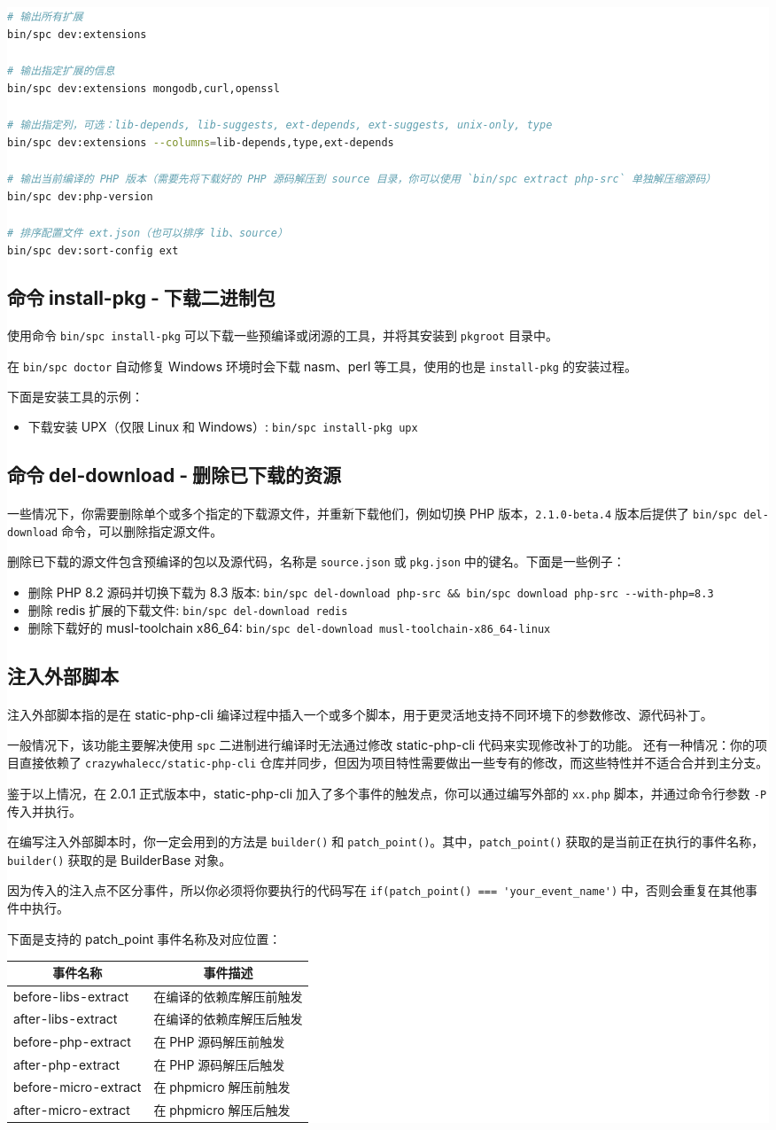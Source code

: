 ```bash
# 输出所有扩展
bin/spc dev:extensions

# 输出指定扩展的信息
bin/spc dev:extensions mongodb,curl,openssl

# 输出指定列，可选：lib-depends, lib-suggests, ext-depends, ext-suggests, unix-only, type
bin/spc dev:extensions --columns=lib-depends,type,ext-depends

# 输出当前编译的 PHP 版本（需要先将下载好的 PHP 源码解压到 source 目录，你可以使用 `bin/spc extract php-src` 单独解压缩源码）
bin/spc dev:php-version

# 排序配置文件 ext.json（也可以排序 lib、source）
bin/spc dev:sort-config ext
```

## 命令 install-pkg - 下载二进制包

使用命令 `bin/spc install-pkg` 可以下载一些预编译或闭源的工具，并将其安装到 `pkgroot` 目录中。

在 `bin/spc doctor` 自动修复 Windows 环境时会下载 nasm、perl 等工具，使用的也是 `install-pkg` 的安装过程。

下面是安装工具的示例：

- 下载安装 UPX（仅限 Linux 和 Windows）: `bin/spc install-pkg upx`

## 命令 del-download - 删除已下载的资源

一些情况下，你需要删除单个或多个指定的下载源文件，并重新下载他们，例如切换 PHP 版本，`2.1.0-beta.4` 版本后提供了 `bin/spc del-download` 命令，可以删除指定源文件。

删除已下载的源文件包含预编译的包以及源代码，名称是 `source.json` 或 `pkg.json` 中的键名。下面是一些例子：

- 删除 PHP 8.2 源码并切换下载为 8.3 版本: `bin/spc del-download php-src && bin/spc download php-src --with-php=8.3`
- 删除 redis 扩展的下载文件: `bin/spc del-download redis`
- 删除下载好的 musl-toolchain x86_64: `bin/spc del-download musl-toolchain-x86_64-linux`

## 注入外部脚本

注入外部脚本指的是在 static-php-cli 编译过程中插入一个或多个脚本，用于更灵活地支持不同环境下的参数修改、源代码补丁。

一般情况下，该功能主要解决使用 `spc` 二进制进行编译时无法通过修改 static-php-cli 代码来实现修改补丁的功能。
还有一种情况：你的项目直接依赖了 `crazywhalecc/static-php-cli` 仓库并同步，但因为项目特性需要做出一些专有的修改，而这些特性并不适合合并到主分支。

鉴于以上情况，在 2.0.1 正式版本中，static-php-cli 加入了多个事件的触发点，你可以通过编写外部的 `xx.php` 脚本，并通过命令行参数 `-P` 传入并执行。

在编写注入外部脚本时，你一定会用到的方法是 `builder()` 和 `patch_point()`。其中，`patch_point()` 获取的是当前正在执行的事件名称，`builder()` 获取的是 BuilderBase 对象。

因为传入的注入点不区分事件，所以你必须将你要执行的代码写在 `if(patch_point() === 'your_event_name')` 中，否则会重复在其他事件中执行。

下面是支持的 patch_point 事件名称及对应位置：

| 事件名称                         | 事件描述                                                      |
|------------------------------|-----------------------------------------------------------|
| before-libs-extract          | 在编译的依赖库解压前触发                                              |
| after-libs-extract           | 在编译的依赖库解压后触发                                              |
| before-php-extract           | 在 PHP 源码解压前触发                                             |
| after-php-extract            | 在 PHP 源码解压后触发                                             |
| before-micro-extract         | 在 phpmicro 解压前触发                                          |
| after-micro-extract          | 在 phpmicro 解压后触发                                          |